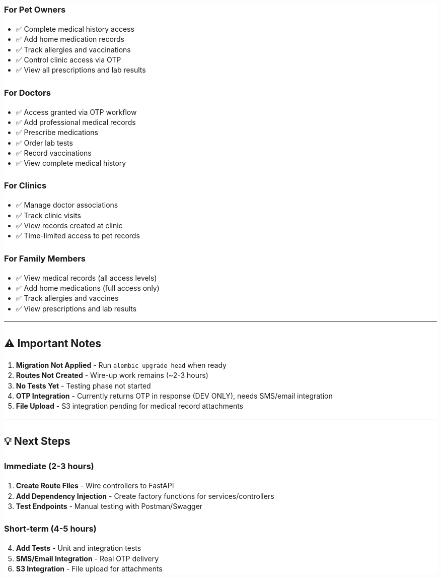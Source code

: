 ### For Pet Owners
- ✅ Complete medical history access
- ✅ Add home medication records
- ✅ Track allergies and vaccinations
- ✅ Control clinic access via OTP
- ✅ View all prescriptions and lab results

### For Doctors
- ✅ Access granted via OTP workflow
- ✅ Add professional medical records
- ✅ Prescribe medications
- ✅ Order lab tests
- ✅ Record vaccinations
- ✅ View complete medical history

### For Clinics
- ✅ Manage doctor associations
- ✅ Track clinic visits
- ✅ View records created at clinic
- ✅ Time-limited access to pet records

### For Family Members
- ✅ View medical records (all access levels)
- ✅ Add home medications (full access only)
- ✅ Track allergies and vaccines
- ✅ View prescriptions and lab results

---

## ⚠️ Important Notes

1. **Migration Not Applied** - Run `alembic upgrade head` when ready
2. **Routes Not Created** - Wire-up work remains (~2-3 hours)
3. **No Tests Yet** - Testing phase not started
4. **OTP Integration** - Currently returns OTP in response (DEV ONLY), needs SMS/email integration
5. **File Upload** - S3 integration pending for medical record attachments

---

## 💡 Next Steps

### Immediate (2-3 hours)
1. **Create Route Files** - Wire controllers to FastAPI
2. **Add Dependency Injection** - Create factory functions for services/controllers
3. **Test Endpoints** - Manual testing with Postman/Swagger

### Short-term (4-5 hours)
4. **Add Tests** - Unit and integration tests
5. **SMS/Email Integration** - Real OTP delivery
6. **S3 Integration** - File upload for attachments
